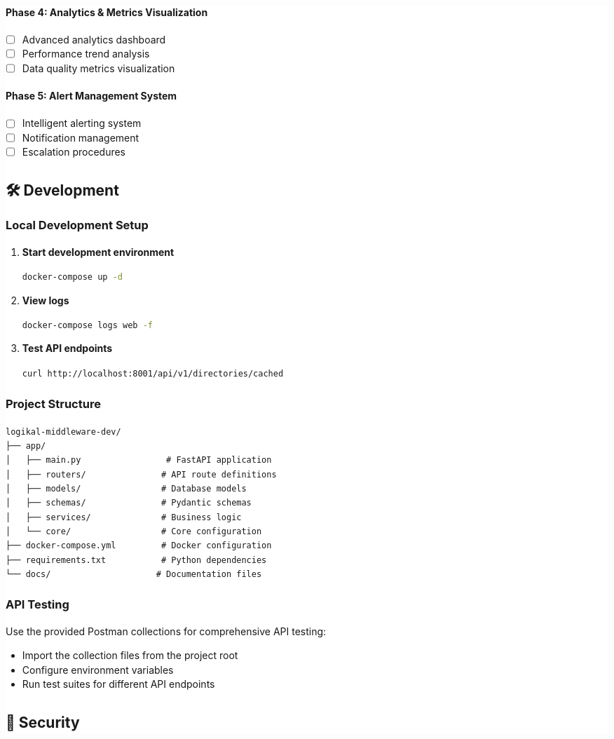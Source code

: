 #### Phase 4: Analytics & Metrics Visualization
- [ ] Advanced analytics dashboard
- [ ] Performance trend analysis
- [ ] Data quality metrics visualization

#### Phase 5: Alert Management System
- [ ] Intelligent alerting system
- [ ] Notification management
- [ ] Escalation procedures

## 🛠️ Development

### Local Development Setup

1. **Start development environment**
   ```bash
   docker-compose up -d
   ```

2. **View logs**
   ```bash
   docker-compose logs web -f
   ```

3. **Test API endpoints**
   ```bash
   curl http://localhost:8001/api/v1/directories/cached
   ```

### Project Structure

```
logikal-middleware-dev/
├── app/
│   ├── main.py                 # FastAPI application
│   ├── routers/               # API route definitions
│   ├── models/                # Database models
│   ├── schemas/               # Pydantic schemas
│   ├── services/              # Business logic
│   └── core/                  # Core configuration
├── docker-compose.yml         # Docker configuration
├── requirements.txt           # Python dependencies
└── docs/                     # Documentation files
```

### API Testing

Use the provided Postman collections for comprehensive API testing:
- Import the collection files from the project root
- Configure environment variables
- Run test suites for different API endpoints

## 🔐 Security
